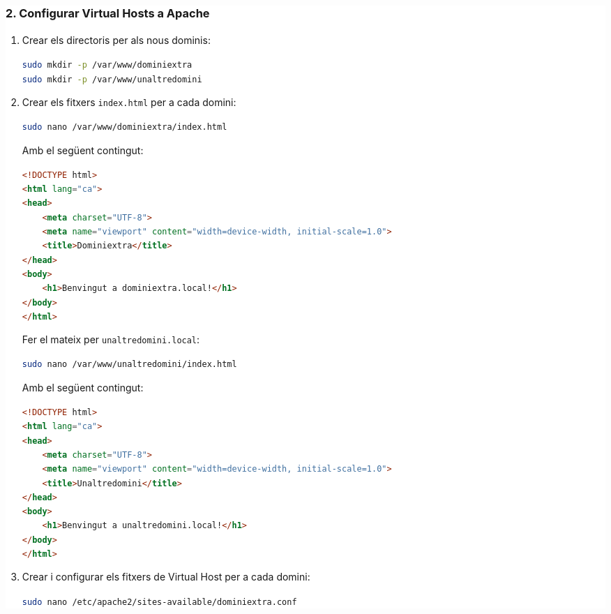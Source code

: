 ### 2. Configurar Virtual Hosts a Apache

1. Crear els directoris per als nous dominis:

   ```bash
   sudo mkdir -p /var/www/dominiextra
   sudo mkdir -p /var/www/unaltredomini
   ```

2. Crear els fitxers `index.html` per a cada domini:

   ```bash
   sudo nano /var/www/dominiextra/index.html
   ```

   Amb el següent contingut:

   ```html
   <!DOCTYPE html>
   <html lang="ca">
   <head>
       <meta charset="UTF-8">
       <meta name="viewport" content="width=device-width, initial-scale=1.0">
       <title>Dominiextra</title>
   </head>
   <body>
       <h1>Benvingut a dominiextra.local!</h1>
   </body>
   </html>
   ```

   Fer el mateix per `unaltredomini.local`:

   ```bash
   sudo nano /var/www/unaltredomini/index.html
   ```

   Amb el següent contingut:

   ```html
   <!DOCTYPE html>
   <html lang="ca">
   <head>
       <meta charset="UTF-8">
       <meta name="viewport" content="width=device-width, initial-scale=1.0">
       <title>Unaltredomini</title>
   </head>
   <body>
       <h1>Benvingut a unaltredomini.local!</h1>
   </body>
   </html>
   ```

3. Crear i configurar els fitxers de Virtual Host per a cada domini:

   ```bash
   sudo nano /etc/apache2/sites-available/dominiextra.conf
   ```
